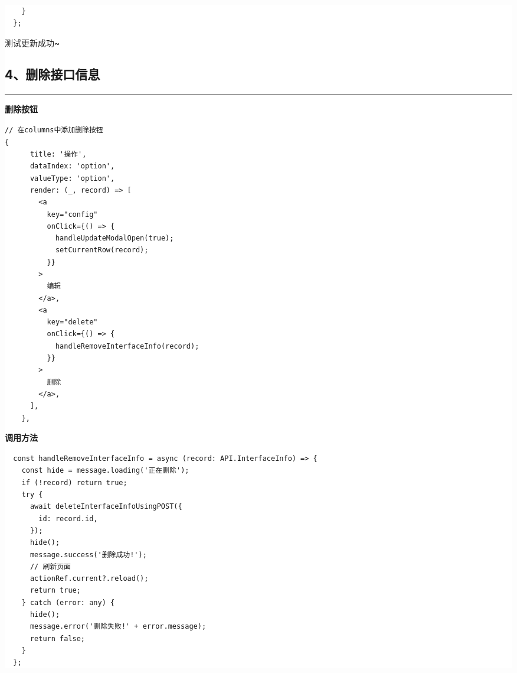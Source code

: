 ```tsx
    }
  };

```

测试更新成功~





## 4、删除接口信息

---

**删除按钮**

```tsx
// 在columns中添加删除按钮	
{
      title: '操作',
      dataIndex: 'option',
      valueType: 'option',
      render: (_, record) => [
        <a
          key="config"
          onClick={() => {
            handleUpdateModalOpen(true);
            setCurrentRow(record);
          }}
        >
          编辑
        </a>,
        <a
          key="delete"
          onClick={() => {
            handleRemoveInterfaceInfo(record);
          }}
        >
          删除
        </a>,
      ],
    },
```

**调用方法**

```tsx
  const handleRemoveInterfaceInfo = async (record: API.InterfaceInfo) => {
    const hide = message.loading('正在删除');
    if (!record) return true;
    try {
      await deleteInterfaceInfoUsingPOST({
        id: record.id,
      });
      hide();
      message.success('删除成功!');
      // 刷新页面
      actionRef.current?.reload();
      return true;
    } catch (error: any) {
      hide();
      message.error('删除失败!' + error.message);
      return false;
    }
  };
```
